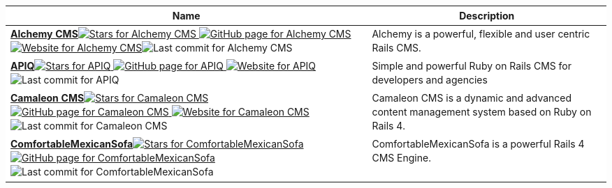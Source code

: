 | Name                                                                                                                                                                                                                                                                                                                                                                                                                                                                                                                                                                                                                                                                                                                                                               | Description                                                                                                                             |
| ------------------------------------------------------------------------------------------------------------------------------------------------------------------------------------------------------------------------------------------------------------------------------------------------------------------------------------------------------------------------------------------------------------------------------------------------------------------------------------------------------------------------------------------------------------------------------------------------------------------------------------------------------------------------------------------------------------------------------------------------------------------ | --------------------------------------------------------------------------------------------------------------------------------------- |
| [**Alchemy CMS**](https://github.com/AlchemyCMS/alchemy\_cms)[![Stars for Alchemy CMS](https://flat.badgen.net/github/stars/AlchemyCMS/alchemy\_cms?label=%E2%98%85\&color=black) ](https://github.com/AlchemyCMS/alchemy\_cms)[![GitHub page for Alchemy CMS](https://flat.badgen.net/badge/null/GitHub/29a745?label) ](https://github.com/AlchemyCMS/alchemy\_cms)[![Website for Alchemy CMS](https://flat.badgen.net/badge/null/Website/0566d6?label)](http://alchemy-cms.com)![Last commit for Alchemy CMS](https://flat.badgen.net/github/last-commit/AlchemyCMS/alchemy\_cms?color=black)                                                                                                                                                                    | Alchemy is a powerful, flexible and user centric Rails CMS.                                                                             |
| [**APIQ**](https://github.com/apiqcms/kms)[![Stars for APIQ](https://flat.badgen.net/github/stars/apiqcms/kms?label=%E2%98%85\&color=black) ](https://github.com/apiqcms/kms)[![GitHub page for APIQ](https://flat.badgen.net/badge/null/GitHub/29a745?label) ](https://github.com/apiqcms/kms)[![Website for APIQ](https://flat.badgen.net/badge/null/Website/0566d6?label)](http://apiq.io)![Last commit for APIQ](https://flat.badgen.net/github/last-commit/apiqcms/kms?color=black)                                                                                                                                                                                                                                                                           | Simple and powerful Ruby on Rails CMS for developers and agencies                                                                       |
| [**Camaleon CMS**](https://github.com/owen2345/camaleon-cms)[![Stars for Camaleon CMS](https://flat.badgen.net/github/stars/owen2345/camaleon-cms?label=%E2%98%85\&color=black) ](https://github.com/owen2345/camaleon-cms)[![GitHub page for Camaleon CMS](https://flat.badgen.net/badge/null/GitHub/29a745?label) ](https://github.com/owen2345/camaleon-cms)[![Website for Camaleon CMS](https://flat.badgen.net/badge/null/Website/0566d6?label)](http://camaleon.tuzitio.com)![Last commit for Camaleon CMS](https://flat.badgen.net/github/last-commit/owen2345/camaleon-cms?color=black)                                                                                                                                                                    | Camaleon CMS is a dynamic and advanced content management system based on Ruby on Rails 4.                                              |
| [**ComfortableMexicanSofa**](https://github.com/comfy/comfortable-mexican-sofa)[![Stars for ComfortableMexicanSofa](https://flat.badgen.net/github/stars/comfy/comfortable-mexican-sofa?label=%E2%98%85\&color=black) ](https://github.com/comfy/comfortable-mexican-sofa)[![GitHub page for ComfortableMexicanSofa](https://flat.badgen.net/badge/null/GitHub/29a745?label)](https://github.com/comfy/comfortable-mexican-sofa)![Last commit for ComfortableMexicanSofa](https://flat.badgen.net/github/last-commit/comfy/comfortable-mexican-sofa?color=black)                                                                                                                                                                                                   | ComfortableMexicanSofa is a powerful Rails 4 CMS Engine.                                                                                |